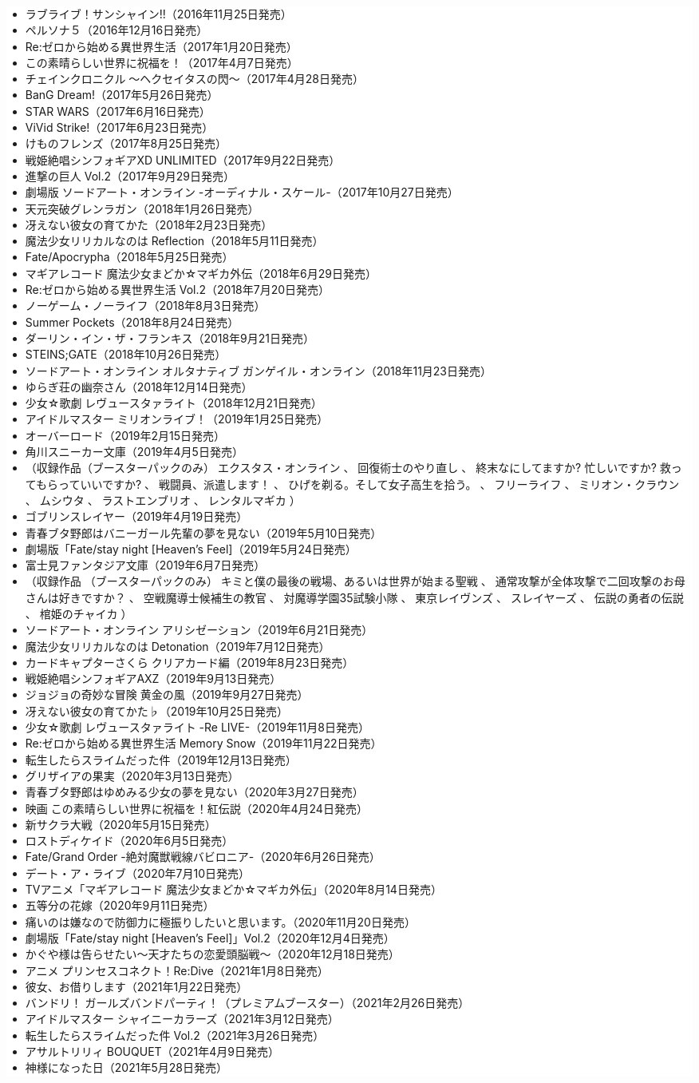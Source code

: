   * ラブライブ！サンシャイン!!（2016年11月25日発売） 
  * ペルソナ５（2016年12月16日発売） 
  * Re:ゼロから始める異世界生活（2017年1月20日発売） 
  * この素晴らしい世界に祝福を！（2017年4月7日発売） 
  * チェインクロニクル ～ヘクセイタスの閃～（2017年4月28日発売） 
  * BanG Dream!（2017年5月26日発売） 
  * STAR WARS（2017年6月16日発売） 
  * ViVid Strike!（2017年6月23日発売） 
  * けものフレンズ（2017年8月25日発売） 
  * 戦姫絶唱シンフォギアXD UNLIMITED（2017年9月22日発売） 
  * 進撃の巨人 Vol.2（2017年9月29日発売） 
  * 劇場版 ソードアート・オンライン -オーディナル・スケール-（2017年10月27日発売） 
  * 天元突破グレンラガン（2018年1月26日発売） 
  * 冴えない彼女の育てかた（2018年2月23日発売） 
  * 魔法少女リリカルなのは Reflection（2018年5月11日発売） 
  * Fate/Apocrypha（2018年5月25日発売） 
  * マギアレコード 魔法少女まどか☆マギカ外伝（2018年6月29日発売） 
  * Re:ゼロから始める異世界生活 Vol.2（2018年7月20日発売） 
  * ノーゲーム・ノーライフ（2018年8月3日発売） 
  * Summer Pockets（2018年8月24日発売） 
  * ダーリン・イン・ザ・フランキス（2018年9月21日発売） 
  * STEINS;GATE（2018年10月26日発売） 
  * ソードアート・オンライン オルタナティブ ガンゲイル・オンライン（2018年11月23日発売） 
  * ゆらぎ荘の幽奈さん（2018年12月14日発売） 
  * 少女☆歌劇 レヴュースタァライト（2018年12月21日発売） 
  * アイドルマスター ミリオンライブ！（2019年1月25日発売） 
  * オーバーロード（2019年2月15日発売） 
  * 角川スニーカー文庫（2019年4月5日発売） 
  * （収録作品（ブースターパックのみ）  エクスタス・オンライン  、  回復術士のやり直し  、  終末なにしてますか? 忙しいですか? 救ってもらっていいですか?  、  戦闘員、派遣します！  、  ひげを剃る。そして女子高生を拾う。  、  フリーライフ  、  ミリオン・クラウン  、  ムシウタ  、  ラストエンブリオ  、  レンタルマギカ  ） 
  * ゴブリンスレイヤー（2019年4月19日発売） 
  * 青春ブタ野郎はバニーガール先輩の夢を見ない（2019年5月10日発売） 
  * 劇場版「Fate/stay night [Heaven’s Feel]（2019年5月24日発売） 
  * 富士見ファンタジア文庫（2019年6月7日発売） 
  * （収録作品 （ブースターパックのみ）  キミと僕の最後の戦場、あるいは世界が始まる聖戦  、  通常攻撃が全体攻撃で二回攻撃のお母さんは好きですか？  、  空戦魔導士候補生の教官  、  対魔導学園35試験小隊  、  東京レイヴンズ  、  スレイヤーズ  、  伝説の勇者の伝説  、  棺姫のチャイカ  ） 
  * ソードアート・オンライン アリシゼーション（2019年6月21日発売） 
  * 魔法少女リリカルなのは Detonation（2019年7月12日発売） 
  * カードキャプターさくら クリアカード編（2019年8月23日発売） 
  * 戦姫絶唱シンフォギアAXZ（2019年9月13日発売） 
  * ジョジョの奇妙な冒険 黄金の風（2019年9月27日発売） 
  * 冴えない彼女の育てかた♭（2019年10月25日発売） 
  * 少女☆歌劇 レヴュースタァライト -Re LIVE-（2019年11月8日発売） 
  * Re:ゼロから始める異世界生活 Memory Snow（2019年11月22日発売） 
  * 転生したらスライムだった件（2019年12月13日発売） 
  * グリザイアの果実（2020年3月13日発売） 
  * 青春ブタ野郎はゆめみる少女の夢を見ない（2020年3月27日発売） 
  * 映画 この素晴らしい世界に祝福を！紅伝説（2020年4月24日発売） 
  * 新サクラ大戦（2020年5月15日発売） 
  * ロストディケイド（2020年6月5日発売） 
  * Fate/Grand Order -絶対魔獣戦線バビロニア-（2020年6月26日発売） 
  * デート・ア・ライブ（2020年7月10日発売） 
  * TVアニメ「マギアレコード 魔法少女まどか☆マギカ外伝」（2020年8月14日発売） 
  * 五等分の花嫁（2020年9月11日発売） 
  * 痛いのは嫌なので防御力に極振りしたいと思います。（2020年11月20日発売） 
  * 劇場版「Fate/stay night [Heaven’s Feel]」Vol.2（2020年12月4日発売） 
  * かぐや様は告らせたい～天才たちの恋愛頭脳戦～（2020年12月18日発売） 
  * アニメ プリンセスコネクト！Re:Dive（2021年1月8日発売） 
  * 彼女、お借りします（2021年1月22日発売） 
  * バンドリ！ ガールズバンドパーティ！（プレミアムブースター）（2021年2月26日発売） 
  * アイドルマスター シャイニーカラーズ（2021年3月12日発売） 
  * 転生したらスライムだった件 Vol.2（2021年3月26日発売） 
  * アサルトリリィ BOUQUET（2021年4月9日発売） 
  * 神様になった日（2021年5月28日発売） 